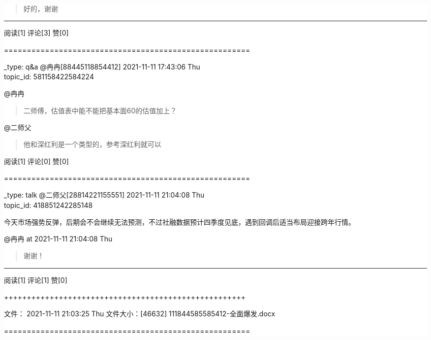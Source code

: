 > 好的，谢谢

----------



阅读[1]  评论[3]  赞[0] 

======================================================






_type: q&a
@冉冉[88445118854412]
2021-11-11 17:43:06 Thu  
topic_id: 581158422584224


@冉冉

>  二师傅，估值表中能不能把基本面60的估值加上？


@二师父

>  他和深红利是一个类型的，参考深红利就可以


阅读[1]  评论[0]  赞[0] 

======================================================






_type: talk
@二师父[28814221155551]
2021-11-11 21:04:08 Thu  
topic_id: 418851242285148

<e type="hashtag" hid="51288845224514" title="#市场全面爆发#" /> 今天市场强势反弹，后期会不会继续无法预测，不过社融数据预计四季度见底，遇到回调后适当布局迎接跨年行情。

@冉冉 at 2021-11-11 21:04:08 Thu

> 谢谢！

----------



阅读[1]  评论[1]  赞[0] 

+++++++++++++++++++++++++++++++++++++++++++++++++++++

文件：
2021-11-11 21:03:25 Thu
文件大小：[46632]
111844585585412-全面爆发.docx


======================================================

